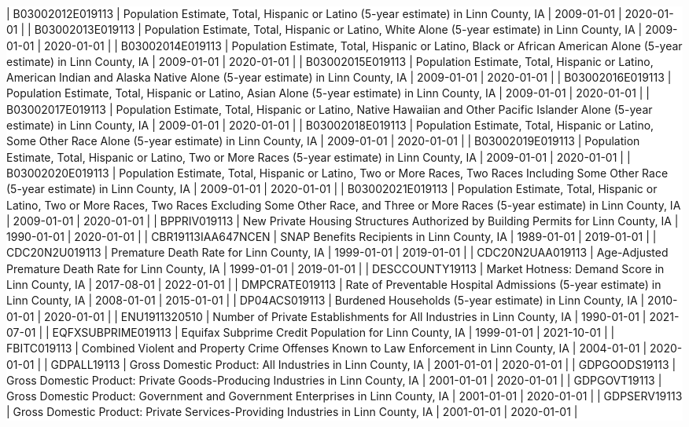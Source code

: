 | B03002012E019113          | Population Estimate, Total, Hispanic or Latino (5-year estimate) in Linn County, IA                                                                                      | 2009-01-01          | 2020-01-01        |
| B03002013E019113          | Population Estimate, Total, Hispanic or Latino, White Alone (5-year estimate) in Linn County, IA                                                                         | 2009-01-01          | 2020-01-01        |
| B03002014E019113          | Population Estimate, Total, Hispanic or Latino, Black or African American Alone (5-year estimate) in Linn County, IA                                                     | 2009-01-01          | 2020-01-01        |
| B03002015E019113          | Population Estimate, Total, Hispanic or Latino, American Indian and Alaska Native Alone (5-year estimate) in Linn County, IA                                             | 2009-01-01          | 2020-01-01        |
| B03002016E019113          | Population Estimate, Total, Hispanic or Latino, Asian Alone (5-year estimate) in Linn County, IA                                                                         | 2009-01-01          | 2020-01-01        |
| B03002017E019113          | Population Estimate, Total, Hispanic or Latino, Native Hawaiian and Other Pacific Islander Alone (5-year estimate) in Linn County, IA                                    | 2009-01-01          | 2020-01-01        |
| B03002018E019113          | Population Estimate, Total, Hispanic or Latino, Some Other Race Alone (5-year estimate) in Linn County, IA                                                               | 2009-01-01          | 2020-01-01        |
| B03002019E019113          | Population Estimate, Total, Hispanic or Latino, Two or More Races (5-year estimate) in Linn County, IA                                                                   | 2009-01-01          | 2020-01-01        |
| B03002020E019113          | Population Estimate, Total, Hispanic or Latino, Two or More Races, Two Races Including Some Other Race (5-year estimate) in Linn County, IA                              | 2009-01-01          | 2020-01-01        |
| B03002021E019113          | Population Estimate, Total, Hispanic or Latino, Two or More Races, Two Races Excluding Some Other Race, and Three or More Races (5-year estimate) in Linn County, IA     | 2009-01-01          | 2020-01-01        |
| BPPRIV019113              | New Private Housing Structures Authorized by Building Permits for Linn County, IA                                                                                        | 1990-01-01          | 2020-01-01        |
| CBR19113IAA647NCEN        | SNAP Benefits Recipients in Linn County, IA                                                                                                                              | 1989-01-01          | 2019-01-01        |
| CDC20N2U019113            | Premature Death Rate for Linn County, IA                                                                                                                                 | 1999-01-01          | 2019-01-01        |
| CDC20N2UAA019113          | Age-Adjusted Premature Death Rate for Linn County, IA                                                                                                                    | 1999-01-01          | 2019-01-01        |
| DESCCOUNTY19113           | Market Hotness: Demand Score in Linn County, IA                                                                                                                          | 2017-08-01          | 2022-01-01        |
| DMPCRATE019113            | Rate of Preventable Hospital Admissions (5-year estimate) in Linn County, IA                                                                                             | 2008-01-01          | 2015-01-01        |
| DP04ACS019113             | Burdened Households (5-year estimate) in Linn County, IA                                                                                                                 | 2010-01-01          | 2020-01-01        |
| ENU1911320510             | Number of Private Establishments for All Industries in Linn County, IA                                                                                                   | 1990-01-01          | 2021-07-01        |
| EQFXSUBPRIME019113        | Equifax Subprime Credit Population for Linn County, IA                                                                                                                   | 1999-01-01          | 2021-10-01        |
| FBITC019113               | Combined Violent and Property Crime Offenses Known to Law Enforcement in Linn County, IA                                                                                 | 2004-01-01          | 2020-01-01        |
| GDPALL19113               | Gross Domestic Product: All Industries in Linn County, IA                                                                                                                | 2001-01-01          | 2020-01-01        |
| GDPGOODS19113             | Gross Domestic Product: Private Goods-Producing Industries in Linn County, IA                                                                                            | 2001-01-01          | 2020-01-01        |
| GDPGOVT19113              | Gross Domestic Product: Government and Government Enterprises in Linn County, IA                                                                                         | 2001-01-01          | 2020-01-01        |
| GDPSERV19113              | Gross Domestic Product: Private Services-Providing Industries in Linn County, IA                                                                                         | 2001-01-01          | 2020-01-01        |